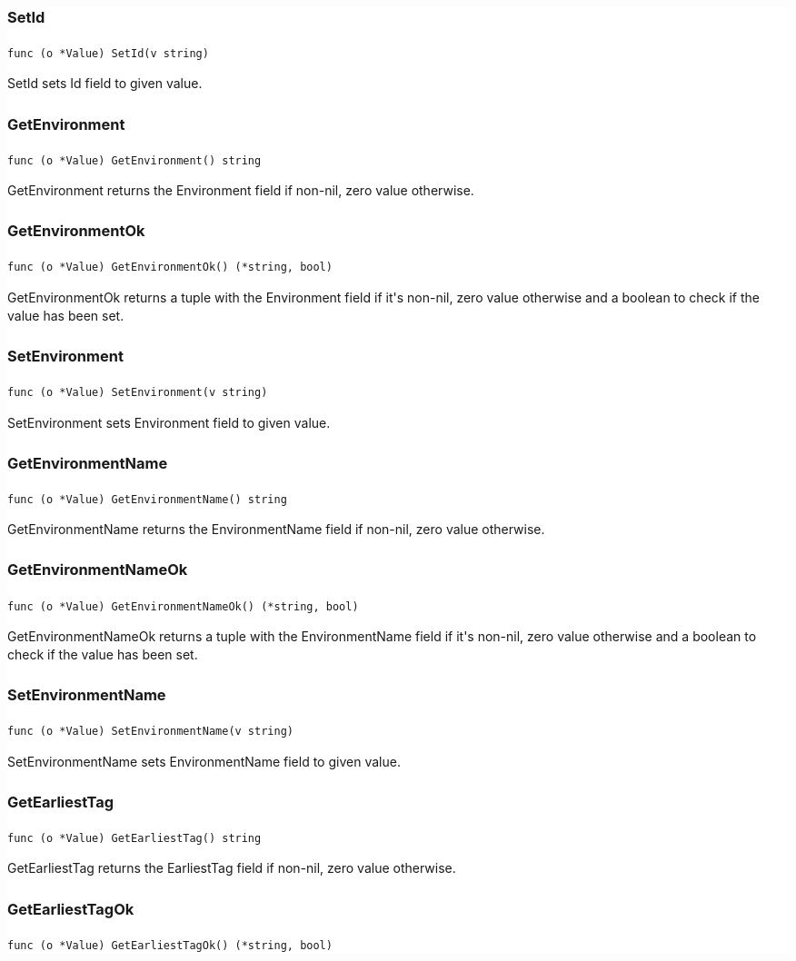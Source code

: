 ### SetId

`func (o *Value) SetId(v string)`

SetId sets Id field to given value.


### GetEnvironment

`func (o *Value) GetEnvironment() string`

GetEnvironment returns the Environment field if non-nil, zero value otherwise.

### GetEnvironmentOk

`func (o *Value) GetEnvironmentOk() (*string, bool)`

GetEnvironmentOk returns a tuple with the Environment field if it's non-nil, zero value otherwise
and a boolean to check if the value has been set.

### SetEnvironment

`func (o *Value) SetEnvironment(v string)`

SetEnvironment sets Environment field to given value.


### GetEnvironmentName

`func (o *Value) GetEnvironmentName() string`

GetEnvironmentName returns the EnvironmentName field if non-nil, zero value otherwise.

### GetEnvironmentNameOk

`func (o *Value) GetEnvironmentNameOk() (*string, bool)`

GetEnvironmentNameOk returns a tuple with the EnvironmentName field if it's non-nil, zero value otherwise
and a boolean to check if the value has been set.

### SetEnvironmentName

`func (o *Value) SetEnvironmentName(v string)`

SetEnvironmentName sets EnvironmentName field to given value.


### GetEarliestTag

`func (o *Value) GetEarliestTag() string`

GetEarliestTag returns the EarliestTag field if non-nil, zero value otherwise.

### GetEarliestTagOk

`func (o *Value) GetEarliestTagOk() (*string, bool)`
